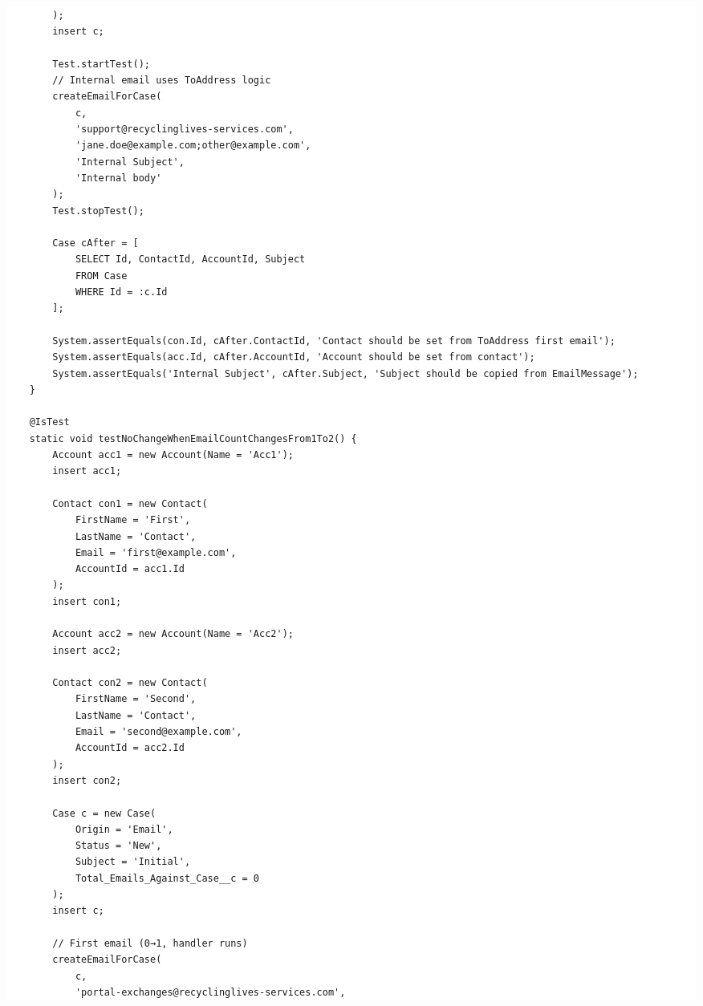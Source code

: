 ```apex
        );
        insert c;

        Test.startTest();
        // Internal email uses ToAddress logic
        createEmailForCase(
            c,
            'support@recyclinglives-services.com',
            'jane.doe@example.com;other@example.com',
            'Internal Subject',
            'Internal body'
        );
        Test.stopTest();

        Case cAfter = [
            SELECT Id, ContactId, AccountId, Subject
            FROM Case
            WHERE Id = :c.Id
        ];

        System.assertEquals(con.Id, cAfter.ContactId, 'Contact should be set from ToAddress first email');
        System.assertEquals(acc.Id, cAfter.AccountId, 'Account should be set from contact');
        System.assertEquals('Internal Subject', cAfter.Subject, 'Subject should be copied from EmailMessage');
    }

    @IsTest
    static void testNoChangeWhenEmailCountChangesFrom1To2() {
        Account acc1 = new Account(Name = 'Acc1');
        insert acc1;

        Contact con1 = new Contact(
            FirstName = 'First',
            LastName = 'Contact',
            Email = 'first@example.com',
            AccountId = acc1.Id
        );
        insert con1;

        Account acc2 = new Account(Name = 'Acc2');
        insert acc2;

        Contact con2 = new Contact(
            FirstName = 'Second',
            LastName = 'Contact',
            Email = 'second@example.com',
            AccountId = acc2.Id
        );
        insert con2;

        Case c = new Case(
            Origin = 'Email',
            Status = 'New',
            Subject = 'Initial',
            Total_Emails_Against_Case__c = 0
        );
        insert c;

        // First email (0→1, handler runs)
        createEmailForCase(
            c,
            'portal-exchanges@recyclinglives-services.com',
```